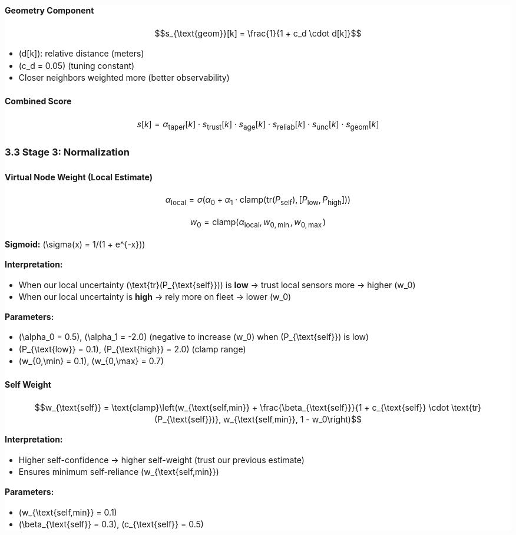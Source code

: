 #### Geometry Component

```math
s_{\text{geom}}[k] = \frac{1}{1 + c_d \cdot d[k]}
```

- \(d[k]\): relative distance (meters)
- \(c_d = 0.05\) (tuning constant)
- Closer neighbors weighted more (better observability)

#### Combined Score

```math
s[k] = \alpha_{\text{taper}}[k] \cdot s_{\text{trust}}[k] \cdot s_{\text{age}}[k] \cdot s_{\text{reliab}}[k] \cdot s_{\text{unc}}[k] \cdot s_{\text{geom}}[k]
```

### 3.3 Stage 3: Normalization

#### Virtual Node Weight (Local Estimate)

```math
\alpha_{\text{local}} = \sigma(\alpha_0 + \alpha_1 \cdot \text{clamp}(\text{tr}(P_{\text{self}}), [P_{\text{low}}, P_{\text{high}}]))
```

```math
w_0 = \text{clamp}(\alpha_{\text{local}}, w_{0,\min}, w_{0,\max})
```

**Sigmoid:** \(\sigma(x) = 1/(1 + e^{-x})\)

**Interpretation:**
- When our local uncertainty \(\text{tr}(P_{\text{self}})\) is **low** → trust local sensors more → higher \(w_0\)
- When our local uncertainty is **high** → rely more on fleet → lower \(w_0\)

**Parameters:**
- \(\alpha_0 = 0.5\), \(\alpha_1 = -2.0\) (negative to increase \(w_0\) when \(P_{\text{self}}\) is low)
- \(P_{\text{low}} = 0.1\), \(P_{\text{high}} = 2.0\) (clamp range)
- \(w_{0,\min} = 0.1\), \(w_{0,\max} = 0.7\)

#### Self Weight

```math
w_{\text{self}} = \text{clamp}\left(w_{\text{self,min}} + \frac{\beta_{\text{self}}}{1 + c_{\text{self}} \cdot \text{tr}(P_{\text{self}})}, w_{\text{self,min}}, 1 - w_0\right)
```

**Interpretation:**
- Higher self-confidence → higher self-weight (trust our previous estimate)
- Ensures minimum self-reliance \(w_{\text{self,min}}\)

**Parameters:**
- \(w_{\text{self,min}} = 0.1\)
- \(\beta_{\text{self}} = 0.3\), \(c_{\text{self}} = 0.5\)
